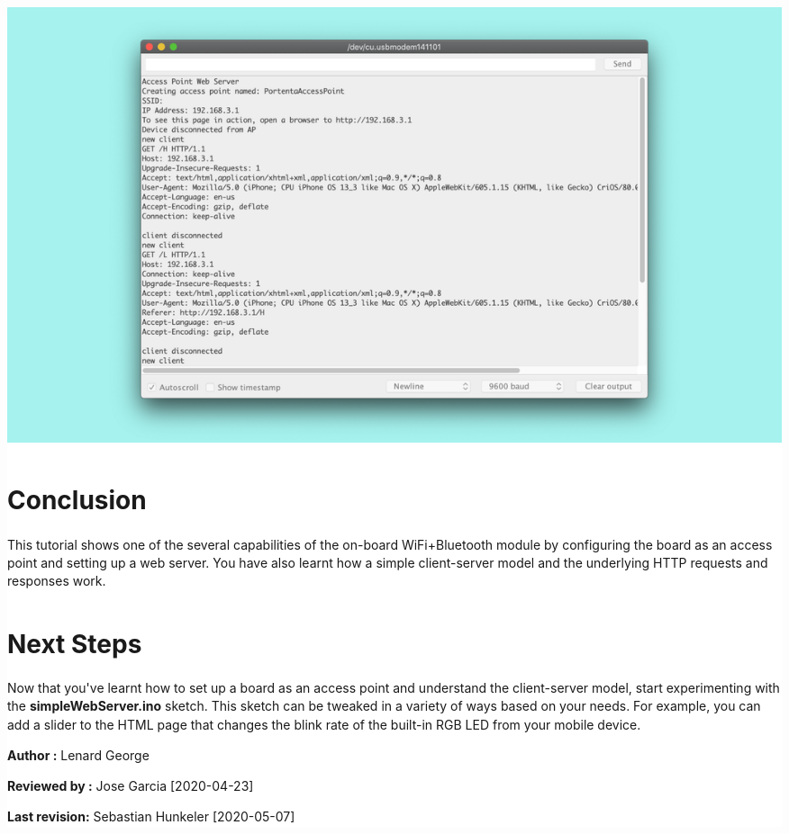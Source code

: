 ![The GET request details displayed in the serial monitor](assets/por_ard_ap_toggle_LEDS.png?sanitize=true)

# Conclusion

This tutorial shows one of the several capabilities of the on-board WiFi+Bluetooth module by configuring the board as an access point and setting up a web server. You have also learnt how a simple client-server model and the underlying HTTP requests and responses work. 

# Next Steps 

Now that you've learnt how to set up a board as an access point and understand the client-server model, start experimenting with the **simpleWebServer.ino** sketch. This sketch can be tweaked in a variety of ways based on your needs. For example, you can add a slider to the HTML page that changes the blink rate of the built-in RGB LED from your mobile device.

**Author :** Lenard George

**Reviewed by :** Jose Garcia [2020-04-23]

**Last revision:** Sebastian Hunkeler [2020-05-07]